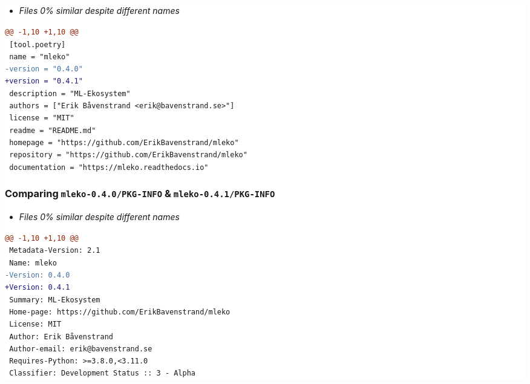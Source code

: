  * *Files 0% similar despite different names*

```diff
@@ -1,10 +1,10 @@
 [tool.poetry]
 name = "mleko"
-version = "0.4.0"
+version = "0.4.1"
 description = "ML-Ekosystem"
 authors = ["Erik Båvenstrand <erik@bavenstrand.se>"]
 license = "MIT"
 readme = "README.md"
 homepage = "https://github.com/ErikBavenstrand/mleko"
 repository = "https://github.com/ErikBavenstrand/mleko"
 documentation = "https://mleko.readthedocs.io"
```

### Comparing `mleko-0.4.0/PKG-INFO` & `mleko-0.4.1/PKG-INFO`

 * *Files 0% similar despite different names*

```diff
@@ -1,10 +1,10 @@
 Metadata-Version: 2.1
 Name: mleko
-Version: 0.4.0
+Version: 0.4.1
 Summary: ML-Ekosystem
 Home-page: https://github.com/ErikBavenstrand/mleko
 License: MIT
 Author: Erik Båvenstrand
 Author-email: erik@bavenstrand.se
 Requires-Python: >=3.8.0,<3.11.0
 Classifier: Development Status :: 3 - Alpha
```

